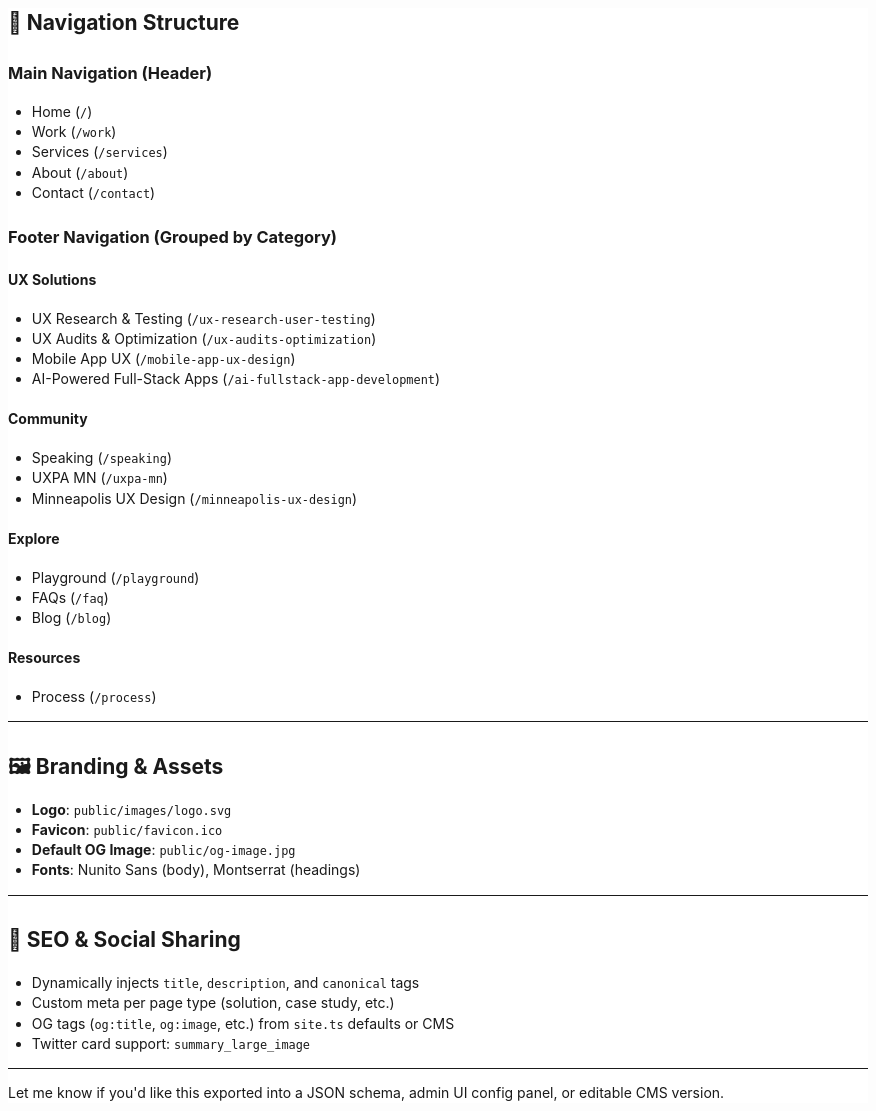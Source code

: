 
## 🧭 Navigation Structure

### Main Navigation (Header)
- Home (`/`)
- Work (`/work`)
- Services (`/services`)
- About (`/about`)
- Contact (`/contact`)

### Footer Navigation (Grouped by Category)

#### UX Solutions
- UX Research & Testing (`/ux-research-user-testing`)
- UX Audits & Optimization (`/ux-audits-optimization`)
- Mobile App UX (`/mobile-app-ux-design`)
- AI-Powered Full-Stack Apps (`/ai-fullstack-app-development`)

#### Community
- Speaking (`/speaking`)
- UXPA MN (`/uxpa-mn`)
- Minneapolis UX Design (`/minneapolis-ux-design`)

#### Explore
- Playground (`/playground`)
- FAQs (`/faq`)
- Blog (`/blog`)

#### Resources
- Process (`/process`)

---

## 🖼️ Branding & Assets

- **Logo**: `public/images/logo.svg`
- **Favicon**: `public/favicon.ico`
- **Default OG Image**: `public/og-image.jpg`
- **Fonts**: Nunito Sans (body), Montserrat (headings)

---

## 🔑 SEO & Social Sharing

- Dynamically injects `title`, `description`, and `canonical` tags
- Custom meta per page type (solution, case study, etc.)
- OG tags (`og:title`, `og:image`, etc.) from `site.ts` defaults or CMS
- Twitter card support: `summary_large_image`

---

Let me know if you'd like this exported into a JSON schema, admin UI config panel, or editable CMS version.